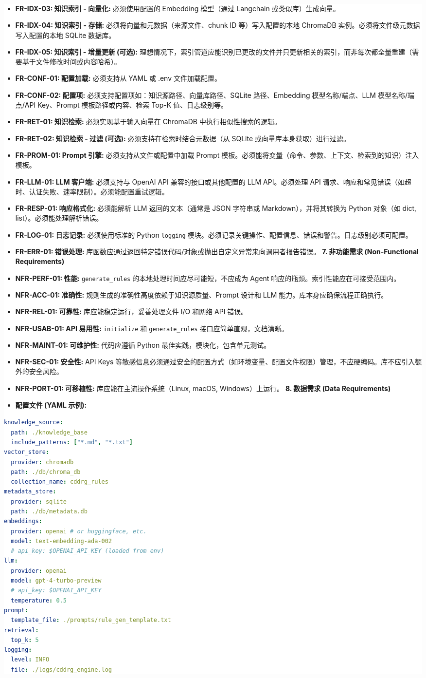 - **FR-IDX-03: 知识索引 - 向量化:** 必须使用配置的 Embedding 模型（通过 Langchain 或类似库）生成向量。
- **FR-IDX-04: 知识索引 - 存储:** 必须将向量和元数据（来源文件、chunk ID 等）写入配置的本地 ChromaDB 实例。必须将文件级元数据写入配置的本地 SQLite 数据库。
- **FR-IDX-05: 知识索引 - 增量更新 (可选):** 理想情况下，索引管道应能识别已更改的文件并只更新相关的索引，而非每次都全量重建（需要基于文件修改时间或内容哈希）。
- **FR-CONF-01: 配置加载:** 必须支持从 YAML 或 .env 文件加载配置。
- **FR-CONF-02: 配置项:** 必须支持配置项如：知识源路径、向量库路径、SQLite 路径、Embedding 模型名称/端点、LLM 模型名称/端点/API Key、Prompt 模板路径或内容、检索 Top-K 值、日志级别等。
- **FR-RET-01: 知识检索:** 必须实现基于输入向量在 ChromaDB 中执行相似性搜索的逻辑。
- **FR-RET-02: 知识检索 - 过滤 (可选):** 必须支持在检索时结合元数据（从 SQLite 或向量库本身获取）进行过滤。
- **FR-PROM-01: Prompt 引擎:** 必须支持从文件或配置中加载 Prompt 模板。必须能将变量（命令、参数、上下文、检索到的知识）注入模板。
- **FR-LLM-01: LLM 客户端:** 必须支持与 OpenAI API 兼容的接口或其他配置的 LLM API。必须处理 API 请求、响应和常见错误（如超时、认证失败、速率限制）。必须能配置重试逻辑。
- **FR-RESP-01: 响应格式化:** 必须能解析 LLM 返回的文本（通常是 JSON 字符串或 Markdown），并将其转换为 Python 对象（如 dict, list）。必须能处理解析错误。
- **FR-LOG-01: 日志记录:** 必须使用标准的 Python `logging` 模块。必须记录关键操作、配置信息、错误和警告。日志级别必须可配置。
- **FR-ERR-01: 错误处理:** 库函数应通过返回特定错误代码/对象或抛出自定义异常来向调用者报告错误。
**7. 非功能需求 (Non-Functional Requirements)**

- **NFR-PERF-01: 性能:** `generate_rules` 的本地处理时间应尽可能短，不应成为 Agent 响应的瓶颈。索引性能应在可接受范围内。
- **NFR-ACC-01: 准确性:** 规则生成的准确性高度依赖于知识源质量、Prompt 设计和 LLM 能力。库本身应确保流程正确执行。
- **NFR-REL-01: 可靠性:** 库应能稳定运行，妥善处理文件 I/O 和网络 API 错误。
- **NFR-USAB-01: API 易用性:** `initialize` 和 `generate_rules` 接口应简单直观，文档清晰。
- **NFR-MAINT-01: 可维护性:** 代码应遵循 Python 最佳实践，模块化，包含单元测试。
- **NFR-SEC-01: 安全性:** API Keys 等敏感信息必须通过安全的配置方式（如环境变量、配置文件权限）管理，不应硬编码。库不应引入额外的安全风险。
- **NFR-PORT-01: 可移植性:** 库应能在主流操作系统（Linux, macOS, Windows）上运行。
**8. 数据需求 (Data Requirements)**

- **配置文件 (YAML 示例):**

```yaml
knowledge_source:
  path: ./knowledge_base
  include_patterns: ["*.md", "*.txt"]
vector_store:
  provider: chromadb
  path: ./db/chroma_db
  collection_name: cddrg_rules
metadata_store:
  provider: sqlite
  path: ./db/metadata.db
embeddings:
  provider: openai # or huggingface, etc.
  model: text-embedding-ada-002
  # api_key: $OPENAI_API_KEY (loaded from env)
llm:
  provider: openai
  model: gpt-4-turbo-preview
  # api_key: $OPENAI_API_KEY
  temperature: 0.5
prompt:
  template_file: ./prompts/rule_gen_template.txt
retrieval:
  top_k: 5
logging:
  level: INFO
  file: ./logs/cddrg_engine.log

```
